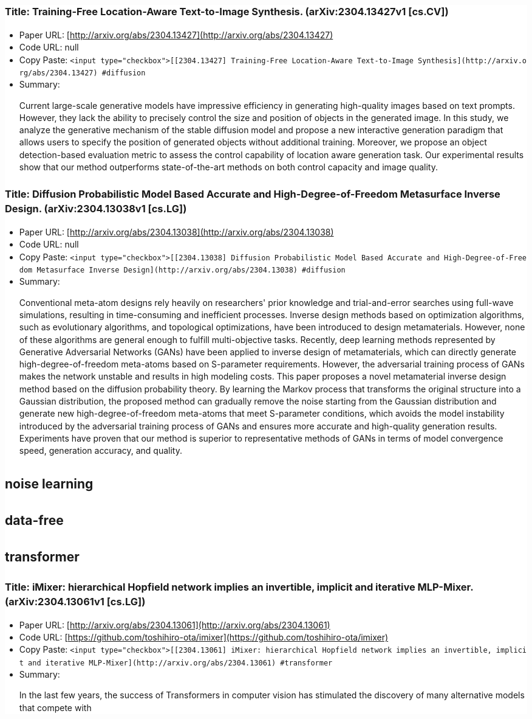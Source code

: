 ### Title: Training-Free Location-Aware Text-to-Image Synthesis. (arXiv:2304.13427v1 [cs.CV])
* Paper URL: [http://arxiv.org/abs/2304.13427](http://arxiv.org/abs/2304.13427)
* Code URL: null
* Copy Paste: `<input type="checkbox">[[2304.13427] Training-Free Location-Aware Text-to-Image Synthesis](http://arxiv.org/abs/2304.13427) #diffusion`
* Summary: <p>Current large-scale generative models have impressive efficiency in
generating high-quality images based on text prompts. However, they lack the
ability to precisely control the size and position of objects in the generated
image. In this study, we analyze the generative mechanism of the stable
diffusion model and propose a new interactive generation paradigm that allows
users to specify the position of generated objects without additional training.
Moreover, we propose an object detection-based evaluation metric to assess the
control capability of location aware generation task. Our experimental results
show that our method outperforms state-of-the-art methods on both control
capacity and image quality.
</p>

### Title: Diffusion Probabilistic Model Based Accurate and High-Degree-of-Freedom Metasurface Inverse Design. (arXiv:2304.13038v1 [cs.LG])
* Paper URL: [http://arxiv.org/abs/2304.13038](http://arxiv.org/abs/2304.13038)
* Code URL: null
* Copy Paste: `<input type="checkbox">[[2304.13038] Diffusion Probabilistic Model Based Accurate and High-Degree-of-Freedom Metasurface Inverse Design](http://arxiv.org/abs/2304.13038) #diffusion`
* Summary: <p>Conventional meta-atom designs rely heavily on researchers' prior knowledge
and trial-and-error searches using full-wave simulations, resulting in
time-consuming and inefficient processes. Inverse design methods based on
optimization algorithms, such as evolutionary algorithms, and topological
optimizations, have been introduced to design metamaterials. However, none of
these algorithms are general enough to fulfill multi-objective tasks. Recently,
deep learning methods represented by Generative Adversarial Networks (GANs)
have been applied to inverse design of metamaterials, which can directly
generate high-degree-of-freedom meta-atoms based on S-parameter requirements.
However, the adversarial training process of GANs makes the network unstable
and results in high modeling costs. This paper proposes a novel metamaterial
inverse design method based on the diffusion probability theory. By learning
the Markov process that transforms the original structure into a Gaussian
distribution, the proposed method can gradually remove the noise starting from
the Gaussian distribution and generate new high-degree-of-freedom meta-atoms
that meet S-parameter conditions, which avoids the model instability introduced
by the adversarial training process of GANs and ensures more accurate and
high-quality generation results. Experiments have proven that our method is
superior to representative methods of GANs in terms of model convergence speed,
generation accuracy, and quality.
</p>

## noise learning
## data-free
## transformer
### Title: iMixer: hierarchical Hopfield network implies an invertible, implicit and iterative MLP-Mixer. (arXiv:2304.13061v1 [cs.LG])
* Paper URL: [http://arxiv.org/abs/2304.13061](http://arxiv.org/abs/2304.13061)
* Code URL: [https://github.com/toshihiro-ota/imixer](https://github.com/toshihiro-ota/imixer)
* Copy Paste: `<input type="checkbox">[[2304.13061] iMixer: hierarchical Hopfield network implies an invertible, implicit and iterative MLP-Mixer](http://arxiv.org/abs/2304.13061) #transformer`
* Summary: <p>In the last few years, the success of Transformers in computer vision has
stimulated the discovery of many alternative models that compete with